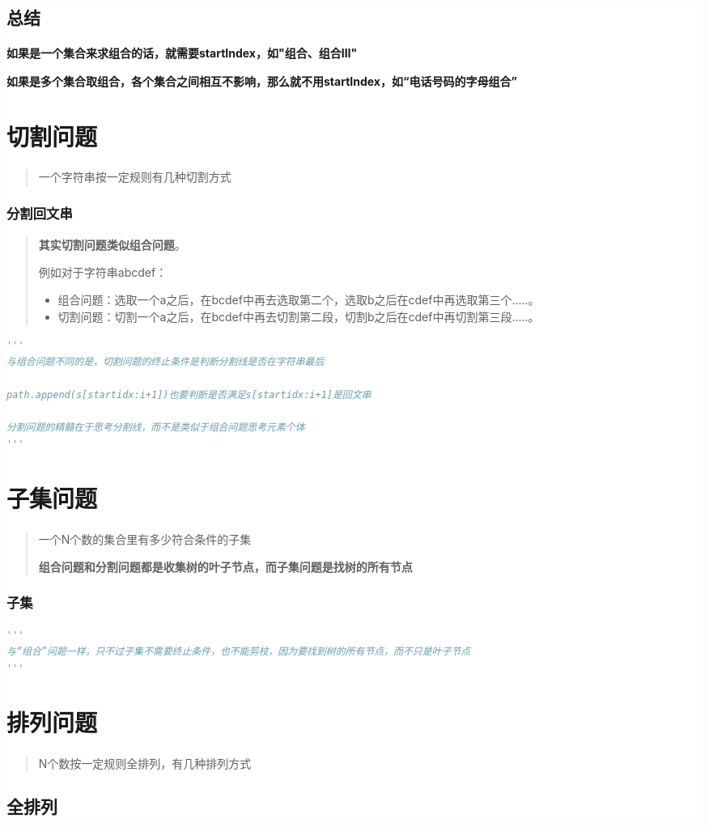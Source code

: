 ## 总结

**如果是一个集合来求组合的话，就需要startIndex，如"组合、组合Ⅲ"**

**如果是多个集合取组合，各个集合之间相互不影响，那么就不用startIndex，如“电话号码的字母组合”**



# 切割问题

> 一个字符串按一定规则有几种切割方式

### 分割回文串

> **其实切割问题类似组合问题**。
>
> 例如对于字符串abcdef：
>
> - 组合问题：选取一个a之后，在bcdef中再去选取第二个，选取b之后在cdef中再选取第三个.....。
> - 切割问题：切割一个a之后，在bcdef中再去切割第二段，切割b之后在cdef中再切割第三段.....。

```python
'''
与组合问题不同的是，切割问题的终止条件是判断分割线是否在字符串最后

path.append(s[startidx:i+1])也要判断是否满足s[startidx:i+1]是回文串

分割问题的精髓在于思考分割线，而不是类似于组合问题思考元素个体
'''
```



# 子集问题

> 一个N个数的集合里有多少符合条件的子集
>
> **组合问题和分割问题都是收集树的叶子节点，而子集问题是找树的所有节点**

### 子集

```python
'''
与“组合”问题一样，只不过子集不需要终止条件，也不能剪枝，因为要找到树的所有节点，而不只是叶子节点
'''
```

# 排列问题

> N个数按一定规则全排列，有几种排列方式

## 全排列
